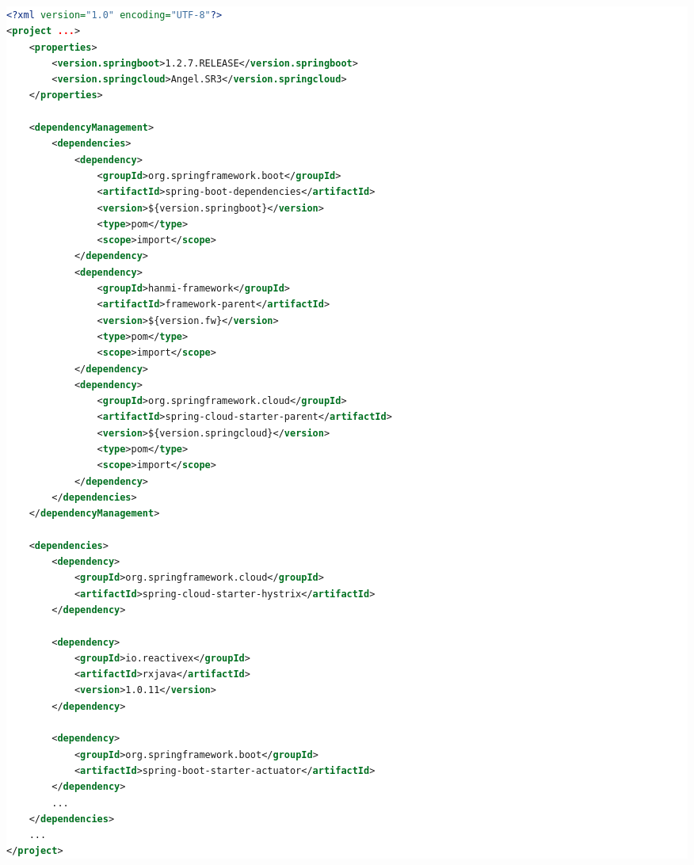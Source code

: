 ```xml
<?xml version="1.0" encoding="UTF-8"?>
<project ...>
    <properties>
        <version.springboot>1.2.7.RELEASE</version.springboot>
        <version.springcloud>Angel.SR3</version.springcloud>
    </properties>

    <dependencyManagement>
        <dependencies>
            <dependency>
                <groupId>org.springframework.boot</groupId>
                <artifactId>spring-boot-dependencies</artifactId>
                <version>${version.springboot}</version>
                <type>pom</type>
                <scope>import</scope>
            </dependency>
            <dependency>
                <groupId>hanmi-framework</groupId>
                <artifactId>framework-parent</artifactId>
                <version>${version.fw}</version>
                <type>pom</type>
                <scope>import</scope>
            </dependency>
            <dependency>
                <groupId>org.springframework.cloud</groupId>
                <artifactId>spring-cloud-starter-parent</artifactId>
                <version>${version.springcloud}</version>
                <type>pom</type>
                <scope>import</scope>
            </dependency>
        </dependencies>
    </dependencyManagement>

    <dependencies>
        <dependency>
            <groupId>org.springframework.cloud</groupId>
            <artifactId>spring-cloud-starter-hystrix</artifactId>
        </dependency>

        <dependency>
            <groupId>io.reactivex</groupId>
            <artifactId>rxjava</artifactId>
            <version>1.0.11</version>
        </dependency>

        <dependency>
            <groupId>org.springframework.boot</groupId>
            <artifactId>spring-boot-starter-actuator</artifactId>
        </dependency>
        ...
    </dependencies>
    ...
</project>
```
